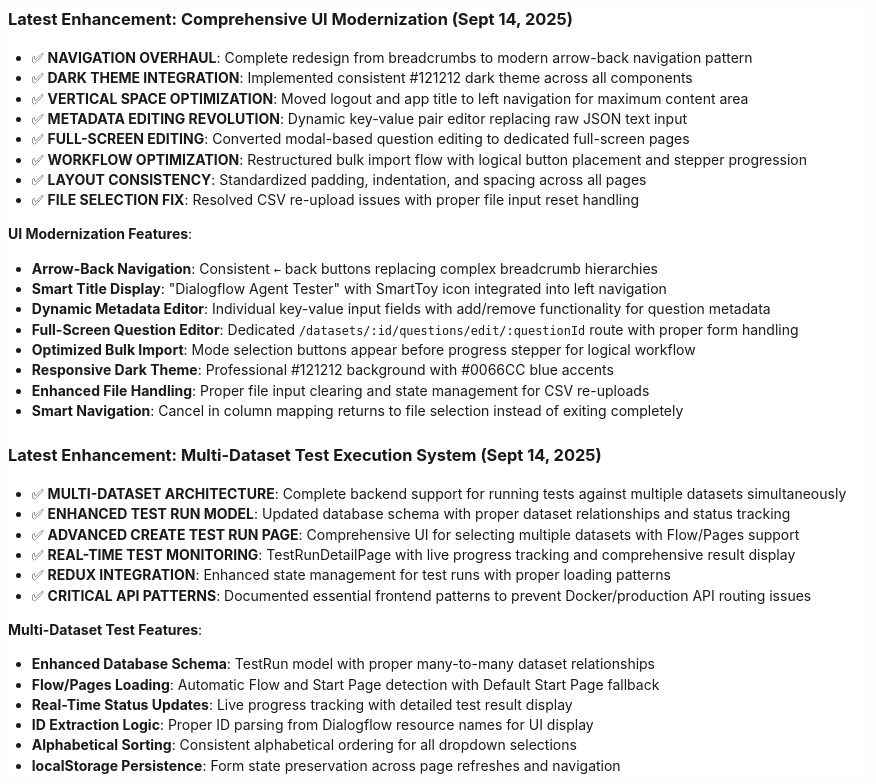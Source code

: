 ### **Latest Enhancement: Comprehensive UI Modernization (Sept 14, 2025)**
- ✅ **NAVIGATION OVERHAUL**: Complete redesign from breadcrumbs to modern arrow-back navigation pattern
- ✅ **DARK THEME INTEGRATION**: Implemented consistent #121212 dark theme across all components
- ✅ **VERTICAL SPACE OPTIMIZATION**: Moved logout and app title to left navigation for maximum content area
- ✅ **METADATA EDITING REVOLUTION**: Dynamic key-value pair editor replacing raw JSON text input
- ✅ **FULL-SCREEN EDITING**: Converted modal-based question editing to dedicated full-screen pages
- ✅ **WORKFLOW OPTIMIZATION**: Restructured bulk import flow with logical button placement and stepper progression
- ✅ **LAYOUT CONSISTENCY**: Standardized padding, indentation, and spacing across all pages
- ✅ **FILE SELECTION FIX**: Resolved CSV re-upload issues with proper file input reset handling

**UI Modernization Features**:
- **Arrow-Back Navigation**: Consistent `←` back buttons replacing complex breadcrumb hierarchies
- **Smart Title Display**: "Dialogflow Agent Tester" with SmartToy icon integrated into left navigation
- **Dynamic Metadata Editor**: Individual key-value input fields with add/remove functionality for question metadata
- **Full-Screen Question Editor**: Dedicated `/datasets/:id/questions/edit/:questionId` route with proper form handling
- **Optimized Bulk Import**: Mode selection buttons appear before progress stepper for logical workflow
- **Responsive Dark Theme**: Professional #121212 background with #0066CC blue accents
- **Enhanced File Handling**: Proper file input clearing and state management for CSV re-uploads
- **Smart Navigation**: Cancel in column mapping returns to file selection instead of exiting completely

### **Latest Enhancement: Multi-Dataset Test Execution System (Sept 14, 2025)**
- ✅ **MULTI-DATASET ARCHITECTURE**: Complete backend support for running tests against multiple datasets simultaneously
- ✅ **ENHANCED TEST RUN MODEL**: Updated database schema with proper dataset relationships and status tracking
- ✅ **ADVANCED CREATE TEST RUN PAGE**: Comprehensive UI for selecting multiple datasets with Flow/Pages support
- ✅ **REAL-TIME TEST MONITORING**: TestRunDetailPage with live progress tracking and comprehensive result display
- ✅ **REDUX INTEGRATION**: Enhanced state management for test runs with proper loading patterns
- ✅ **CRITICAL API PATTERNS**: Documented essential frontend patterns to prevent Docker/production API routing issues

**Multi-Dataset Test Features**:
- **Enhanced Database Schema**: TestRun model with proper many-to-many dataset relationships
- **Flow/Pages Loading**: Automatic Flow and Start Page detection with Default Start Page fallback
- **Real-Time Status Updates**: Live progress tracking with detailed test result display
- **ID Extraction Logic**: Proper ID parsing from Dialogflow resource names for UI display
- **Alphabetical Sorting**: Consistent alphabetical ordering for all dropdown selections
- **localStorage Persistence**: Form state preservation across page refreshes and navigation
